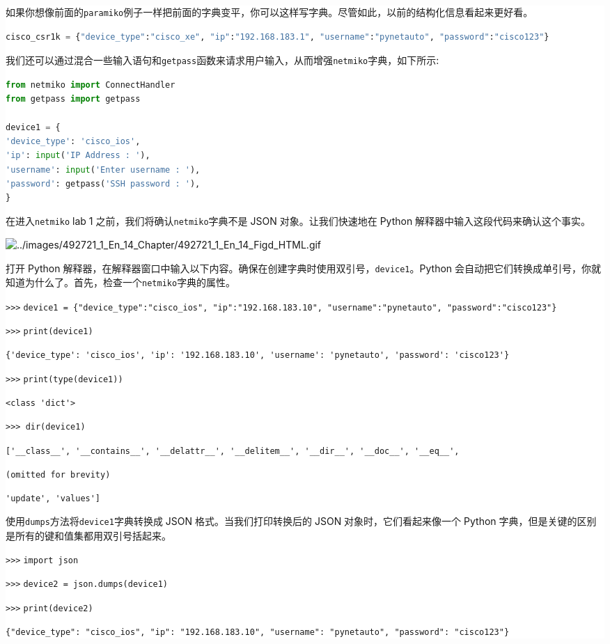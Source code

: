 如果你想像前面的`paramiko`例子一样把前面的字典变平，你可以这样写字典。尽管如此，以前的结构化信息看起来更好看。

```py
cisco_csr1k = {"device_type":"cisco_xe", "ip":"192.168.183.1", "username":"pynetauto", "password":"cisco123"}

```

我们还可以通过混合一些输入语句和`getpass`函数来请求用户输入，从而增强`netmiko`字典，如下所示:

```py
from netmiko import ConnectHandler
from getpass import getpass

device1 = {
'device_type': 'cisco_ios',
'ip': input('IP Address : '),
'username': input('Enter username : '),
'password': getpass('SSH password : '),
}

```

在进入`netmiko` lab 1 之前，我们将确认`netmiko`字典不是 JSON 对象。让我们快速地在 Python 解释器中输入这段代码来确认这个事实。

![../images/492721_1_En_14_Chapter/492721_1_En_14_Figd_HTML.gif](../images/492721_1_En_14_Chapter/492721_1_En_14_Figd_HTML.gif)

打开 Python 解释器，在解释器窗口中输入以下内容。确保在创建字典时使用双引号，`device1`。Python 会自动把它们转换成单引号，你就知道为什么了。首先，检查一个`netmiko`字典的属性。

`>>>` `device1 = {"device_type":"cisco_ios", "ip":"192.168.183.10", "username":"pynetauto", "password":"cisco123"}`

`>>>` `print(device1)`

`{'device_type': 'cisco_ios', 'ip': '192.168.183.10', 'username': 'pynetauto', 'password': 'cisco123'}`

`>>>` `print(type(device1))`

`<class 'dict'>`

`>>> dir(device1)`

`['__class__', '__contains__', '__delattr__', '__delitem__', '__dir__', '__doc__', '__eq__',`

`(omitted for brevity)`

`'update', 'values']`

使用`dumps`方法将`device1`字典转换成 JSON 格式。当我们打印转换后的 JSON 对象时，它们看起来像一个 Python 字典，但是关键的区别是所有的键和值集都用双引号括起来。

`>>>` `import json`

`>>>` `device2 = json.dumps(device1)`

`>>>` `print(device2)`

`{"device_type": "cisco_ios", "ip": "192.168.183.10", "username": "pynetauto", "password": "cisco123"}`
